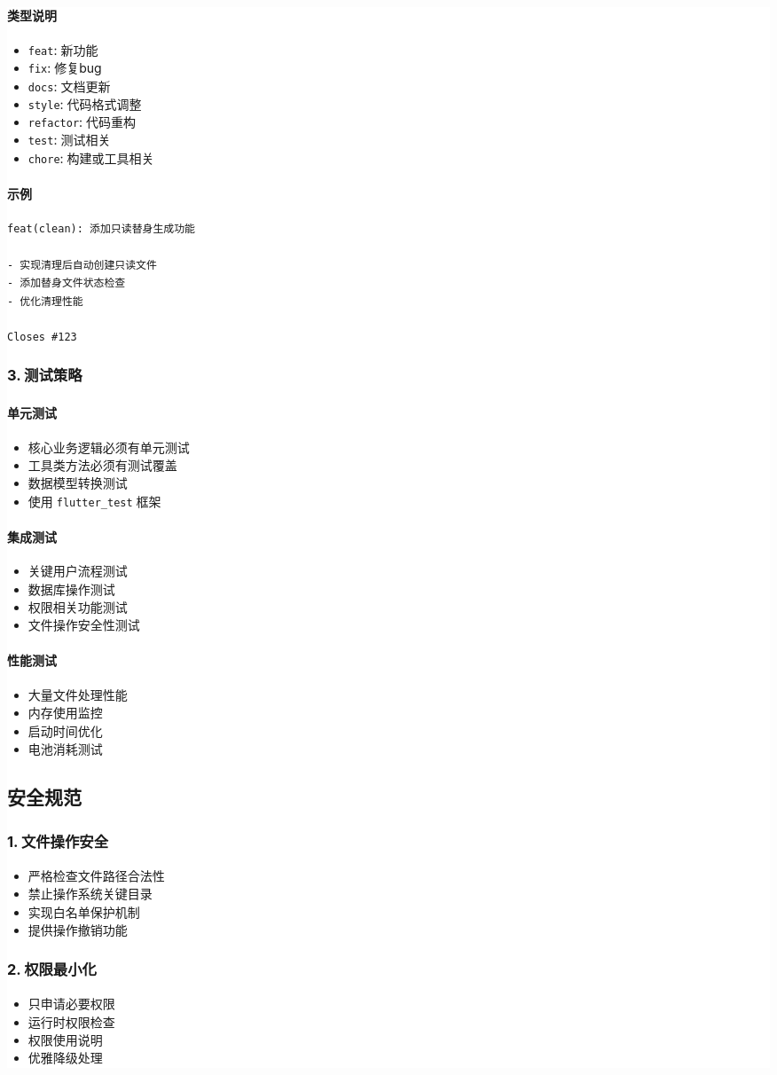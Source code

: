 #### 类型说明
- `feat`: 新功能
- `fix`: 修复bug
- `docs`: 文档更新
- `style`: 代码格式调整
- `refactor`: 代码重构
- `test`: 测试相关
- `chore`: 构建或工具相关

#### 示例
```
feat(clean): 添加只读替身生成功能

- 实现清理后自动创建只读文件
- 添加替身文件状态检查
- 优化清理性能

Closes #123
```

### 3. 测试策略

#### 单元测试
- 核心业务逻辑必须有单元测试
- 工具类方法必须有测试覆盖
- 数据模型转换测试
- 使用 `flutter_test` 框架

#### 集成测试
- 关键用户流程测试
- 数据库操作测试
- 权限相关功能测试
- 文件操作安全性测试

#### 性能测试
- 大量文件处理性能
- 内存使用监控
- 启动时间优化
- 电池消耗测试

## 安全规范

### 1. 文件操作安全
- 严格检查文件路径合法性
- 禁止操作系统关键目录
- 实现白名单保护机制
- 提供操作撤销功能

### 2. 权限最小化
- 只申请必要权限
- 运行时权限检查
- 权限使用说明
- 优雅降级处理
